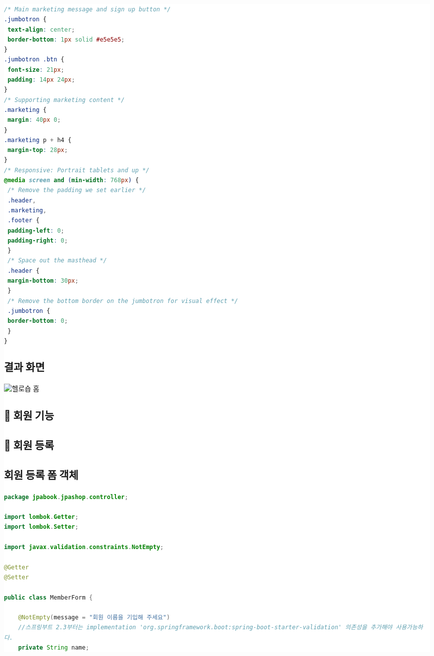 ~~~css
/* Main marketing message and sign up button */
.jumbotron {
 text-align: center;
 border-bottom: 1px solid #e5e5e5;
}
.jumbotron .btn {
 font-size: 21px;
 padding: 14px 24px;
}
/* Supporting marketing content */
.marketing {
 margin: 40px 0;
}
.marketing p + h4 {
 margin-top: 28px;
}
/* Responsive: Portrait tablets and up */
@media screen and (min-width: 768px) {
 /* Remove the padding we set earlier */
 .header,
 .marketing,
 .footer {
 padding-left: 0;
 padding-right: 0;
 }
 /* Space out the masthead */
 .header {
 margin-bottom: 30px;
 }
 /* Remove the bottom border on the jumbotron for visual effect */
 .jumbotron {
 border-bottom: 0;
 }
}
~~~
## 결과 화면
![헬로숍 홈](https://user-images.githubusercontent.com/89888075/172768508-6e5dc56d-2a29-4869-8373-65e62407d87f.png)

## 👀 회원 기능

## 👀 회원 등록
## 회원 등록 폼 객체
~~~java
package jpabook.jpashop.controller;

import lombok.Getter;
import lombok.Setter;

import javax.validation.constraints.NotEmpty;

@Getter
@Setter

public class MemberForm {

    @NotEmpty(message = "회원 이름을 기입해 주세요")
    //스프링부트 2.3부터는 implementation 'org.springframework.boot:spring-boot-starter-validation' 의존성을 추가해야 사용가능하다.
    private String name;
~~~